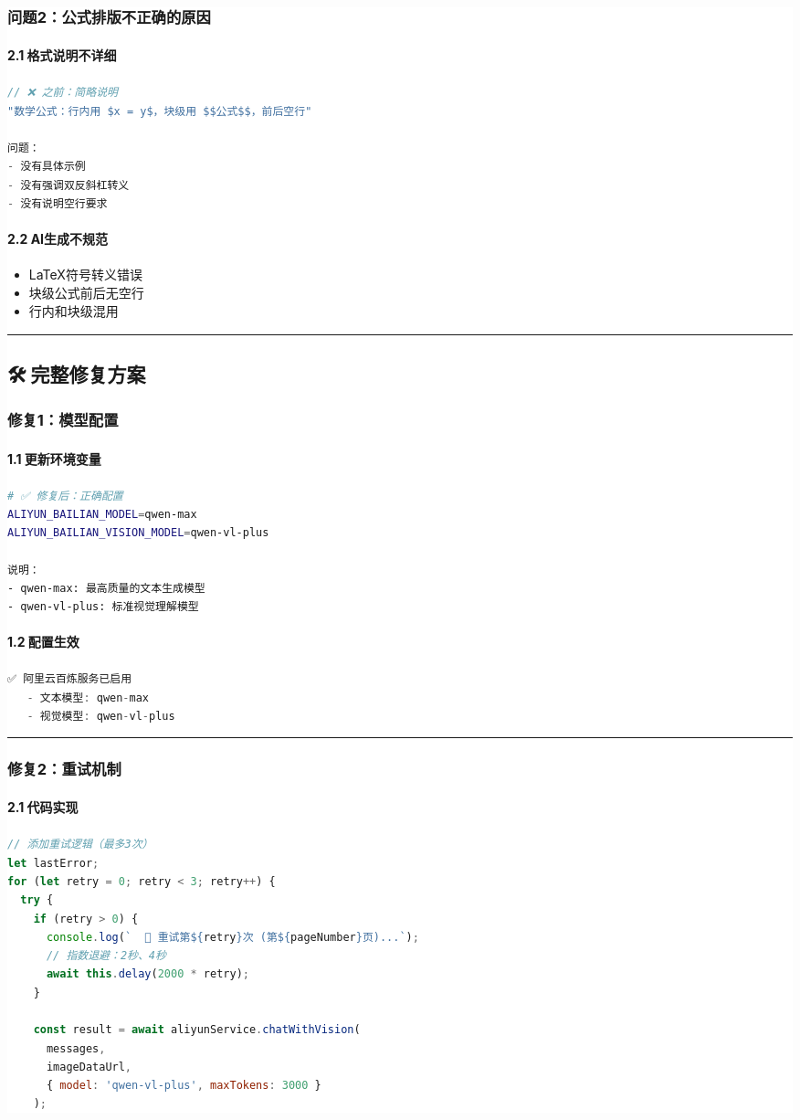 ### 问题2：公式排版不正确的原因

#### 2.1 格式说明不详细
```javascript
// ❌ 之前：简略说明
"数学公式：行内用 $x = y$，块级用 $$公式$$，前后空行"

问题：
- 没有具体示例
- 没有强调双反斜杠转义
- 没有说明空行要求
```

#### 2.2 AI生成不规范
- LaTeX符号转义错误
- 块级公式前后无空行
- 行内和块级混用

---

## 🛠️ 完整修复方案

### 修复1：模型配置

#### 1.1 更新环境变量
```bash
# ✅ 修复后：正确配置
ALIYUN_BAILIAN_MODEL=qwen-max
ALIYUN_BAILIAN_VISION_MODEL=qwen-vl-plus

说明：
- qwen-max: 最高质量的文本生成模型
- qwen-vl-plus: 标准视觉理解模型
```

#### 1.2 配置生效
```javascript
✅ 阿里云百炼服务已启用
   - 文本模型: qwen-max
   - 视觉模型: qwen-vl-plus
```

---

### 修复2：重试机制

#### 2.1 代码实现
```javascript
// 添加重试逻辑（最多3次）
let lastError;
for (let retry = 0; retry < 3; retry++) {
  try {
    if (retry > 0) {
      console.log(`  🔄 重试第${retry}次 (第${pageNumber}页)...`);
      // 指数退避：2秒、4秒
      await this.delay(2000 * retry);
    }

    const result = await aliyunService.chatWithVision(
      messages,
      imageDataUrl,
      { model: 'qwen-vl-plus', maxTokens: 3000 }
    );

```